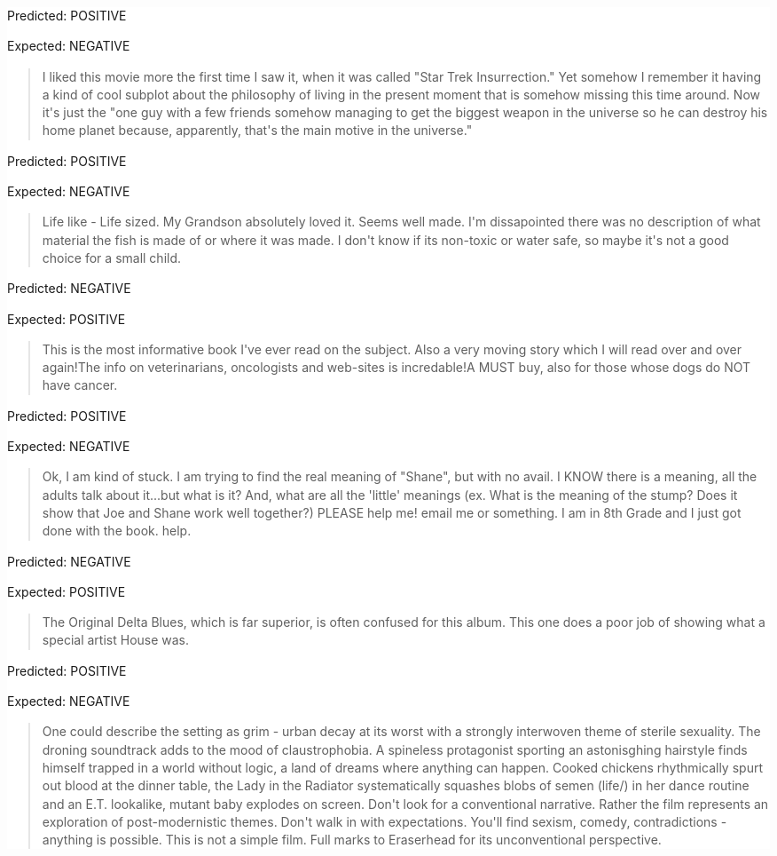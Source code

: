 Predicted: POSITIVE

 Expected: NEGATIVE


>I liked this movie more the first time I saw it, when it was called "Star Trek Insurrection." Yet somehow I remember it having a kind of cool subplot about the philosophy of living in the present moment that is somehow missing this time around. Now it's just the "one guy with a few friends somehow managing to get the biggest weapon in the universe so he can destroy his home planet because, apparently, that's the main motive in the universe."

Predicted: POSITIVE

 Expected: NEGATIVE


>Life like - Life sized. My Grandson absolutely loved it. Seems well made. I'm dissapointed there was no description of what material the fish is made of or where it was made. I don't know if its non-toxic or water safe, so maybe it's not a good choice for a small child.

Predicted: NEGATIVE

 Expected: POSITIVE


>This is the most informative book I've ever read on the subject. Also a very moving story which I will read over and over again!The info on veterinarians, oncologists and web-sites is incredable!A MUST buy, also for those whose dogs do NOT have cancer.

Predicted: POSITIVE

 Expected: NEGATIVE


>Ok, I am kind of stuck. I am trying to find the real meaning of "Shane", but with no avail. I KNOW there is a meaning, all the adults talk about it...but what is it? And, what are all the 'little' meanings (ex. What is the meaning of the stump? Does it show that Joe and Shane work well together?) PLEASE help me! email me or something. I am in 8th Grade and I just got done with the book. help.

Predicted: NEGATIVE

 Expected: POSITIVE


>The Original Delta Blues, which is far superior, is often confused for this album. This one does a poor job of showing what a special artist House was.

Predicted: POSITIVE

 Expected: NEGATIVE


>One could describe the setting as grim - urban decay at its worst with a strongly interwoven theme of sterile sexuality. The droning soundtrack adds to the mood of claustrophobia. A spineless protagonist sporting an astonisghing hairstyle finds himself trapped in a world without logic, a land of dreams where anything can happen. Cooked chickens rhythmically spurt out blood at the dinner table, the Lady in the Radiator systematically squashes blobs of semen (life/) in her dance routine and an E.T. lookalike, mutant baby explodes on screen. Don't look for a conventional narrative. Rather the film represents an exploration of post-modernistic themes. Don't walk in with expectations. You'll find sexism, comedy, contradictions - anything is possible. This is not a simple film. Full marks to Eraserhead for its unconventional perspective.
